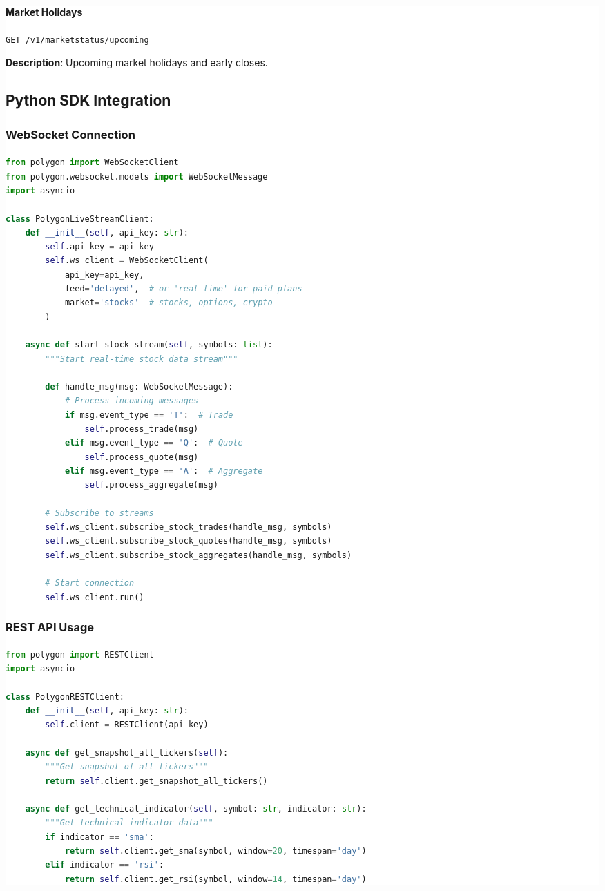 #### Market Holidays
```
GET /v1/marketstatus/upcoming
```
**Description**: Upcoming market holidays and early closes.

## Python SDK Integration

### WebSocket Connection
```python
from polygon import WebSocketClient
from polygon.websocket.models import WebSocketMessage
import asyncio

class PolygonLiveStreamClient:
    def __init__(self, api_key: str):
        self.api_key = api_key
        self.ws_client = WebSocketClient(
            api_key=api_key,
            feed='delayed',  # or 'real-time' for paid plans
            market='stocks'  # stocks, options, crypto
        )

    async def start_stock_stream(self, symbols: list):
        """Start real-time stock data stream"""

        def handle_msg(msg: WebSocketMessage):
            # Process incoming messages
            if msg.event_type == 'T':  # Trade
                self.process_trade(msg)
            elif msg.event_type == 'Q':  # Quote
                self.process_quote(msg)
            elif msg.event_type == 'A':  # Aggregate
                self.process_aggregate(msg)

        # Subscribe to streams
        self.ws_client.subscribe_stock_trades(handle_msg, symbols)
        self.ws_client.subscribe_stock_quotes(handle_msg, symbols)
        self.ws_client.subscribe_stock_aggregates(handle_msg, symbols)

        # Start connection
        self.ws_client.run()
```

### REST API Usage
```python
from polygon import RESTClient
import asyncio

class PolygonRESTClient:
    def __init__(self, api_key: str):
        self.client = RESTClient(api_key)

    async def get_snapshot_all_tickers(self):
        """Get snapshot of all tickers"""
        return self.client.get_snapshot_all_tickers()

    async def get_technical_indicator(self, symbol: str, indicator: str):
        """Get technical indicator data"""
        if indicator == 'sma':
            return self.client.get_sma(symbol, window=20, timespan='day')
        elif indicator == 'rsi':
            return self.client.get_rsi(symbol, window=14, timespan='day')
```
